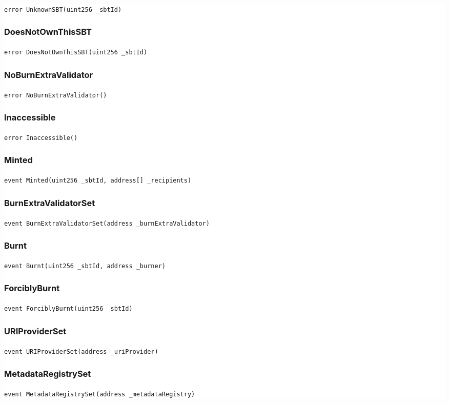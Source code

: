 ```solidity
error UnknownSBT(uint256 _sbtId)
```

### DoesNotOwnThisSBT

```solidity
error DoesNotOwnThisSBT(uint256 _sbtId)
```

### NoBurnExtraValidator

```solidity
error NoBurnExtraValidator()
```

### Inaccessible

```solidity
error Inaccessible()
```

### Minted

```solidity
event Minted(uint256 _sbtId, address[] _recipients)
```

### BurnExtraValidatorSet

```solidity
event BurnExtraValidatorSet(address _burnExtraValidator)
```

### Burnt

```solidity
event Burnt(uint256 _sbtId, address _burner)
```

### ForciblyBurnt

```solidity
event ForciblyBurnt(uint256 _sbtId)
```

### URIProviderSet

```solidity
event URIProviderSet(address _uriProvider)
```

### MetadataRegistrySet

```solidity
event MetadataRegistrySet(address _metadataRegistry)
```
